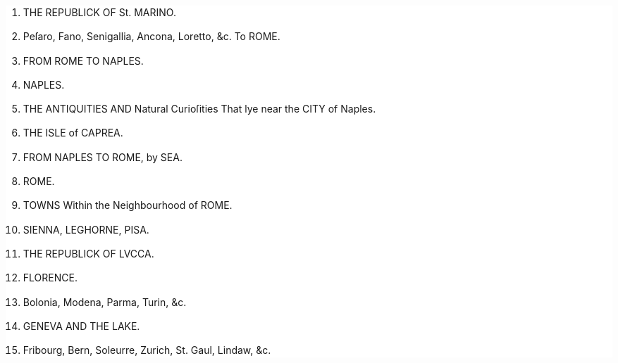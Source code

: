 1. THE
REPUBLICK
OF
St. MARINO.

1. Peſaro, Fano, Senigallia,
Ancona, Loretto, &c.
To ROME.

1. FROM
ROME
TO
NAPLES.

1. NAPLES.

1. THE
ANTIQUITIES
AND
Natural Curioſities
That lye near the
CITY of Naples.

1. THE
ISLE of CAPREA.

1. FROM
NAPLES
TO
ROME, by SEA.

1. ROME.

1. TOWNS
Within the Neighbourhood of
ROME.

1. SIENNA,
LEGHORNE,
PISA.

1. THE
REPUBLICK
OF
LVCCA.

1. FLORENCE.

1. Bolonia, Modena,
Parma, Turin, &c.

1. GENEVA
AND THE
LAKE.

1. Fribourg, Bern, Soleurre,
Zurich, St. Gaul,
Lindaw, &c.
